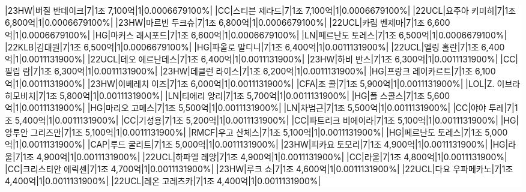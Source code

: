 |23HW|버질 반데이크|7|1조 7,100억|1|0.0006679100%|
|CC|스티븐 제라드|7|1조 7,100억|1|0.0006679100%|
|22UCL|요주아 키미히|7|1조 6,800억|1|0.0006679100%|
|23HW|마르빈 두크슈|7|1조 6,800억|1|0.0006679100%|
|22UCL|카림 벤제마|7|1조 6,600억|1|0.0006679100%|
|HG|마커스 래시포드|7|1조 6,600억|1|0.0006679100%|
|LN|페르난도 토레스|7|1조 6,500억|1|0.0006679100%|
|22KLB|김대원|7|1조 6,500억|1|0.0006679100%|
|HG|파올로 말디니|7|1조 6,400억|1|0.0011131900%|
|22UCL|엘링 홀란|7|1조 6,400억|1|0.0011131900%|
|22UCL|테오 에르난데스|7|1조 6,400억|1|0.0011131900%|
|23HW|하비 반스|7|1조 6,300억|1|0.0011131900%|
|CC|필립 람|7|1조 6,300억|1|0.0011131900%|
|23HW|데클런 라이스|7|1조 6,200억|1|0.0011131900%|
|HG|프랑크 레이카르트|7|1조 6,100억|1|0.0011131900%|
|23HW|이베레치 이즈|7|1조 6,000억|1|0.0011131900%|
|CFA|조 콜|7|1조 5,900억|1|0.0011131900%|
|LOL|Z. 이브라히모비치|7|1조 5,800억|1|0.0011131900%|
|LN|티에리 앙리|7|1조 5,700억|1|0.0011131900%|
|HG|폴 스콜스|7|1조 5,600억|1|0.0011131900%|
|HG|마리오 고메스|7|1조 5,500억|1|0.0011131900%|
|LN|차범근|7|1조 5,500억|1|0.0011131900%|
|CC|야야 투레|7|1조 5,400억|1|0.0011131900%|
|CC|기성용|7|1조 5,200억|1|0.0011131900%|
|CC|파트리크 비에이라|7|1조 5,100억|1|0.0011131900%|
|HG|앙투안 그리즈만|7|1조 5,100억|1|0.0011131900%|
|RMCF|우고 산체스|7|1조 5,100억|1|0.0011131900%|
|HG|페르난도 토레스|7|1조 5,000억|1|0.0011131900%|
|CAP|루드 굴리트|7|1조 5,000억|1|0.0011131900%|
|23HW|피카요 토모리|7|1조 4,900억|1|0.0011131900%|
|HG|라울|7|1조 4,900억|1|0.0011131900%|
|22UCL|하파엘 레앙|7|1조 4,900억|1|0.0011131900%|
|CC|라울|7|1조 4,800억|1|0.0011131900%|
|CC|크리스티안 에릭센|7|1조 4,700억|1|0.0011131900%|
|23HW|루크 쇼|7|1조 4,600억|1|0.0011131900%|
|22UCL|다요 우파메카노|7|1조 4,400억|1|0.0011131900%|
|22UCL|레온 고레츠카|7|1조 4,400억|1|0.0011131900%|